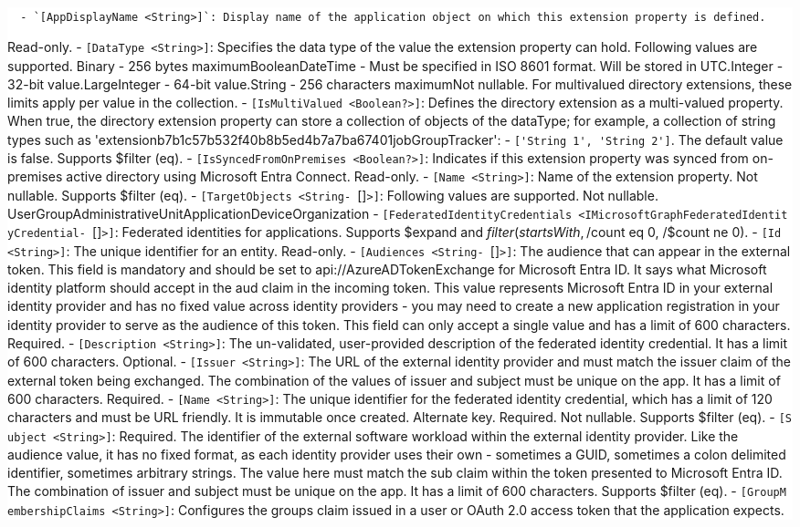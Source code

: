       - `[AppDisplayName <String>]`: Display name of the application object on which this extension property is defined.
Read-only.
      - `[DataType <String>]`: Specifies the data type of the value the extension property can hold.
Following values are supported.
Binary - 256 bytes maximumBooleanDateTime - Must be specified in ISO 8601 format.
Will be stored in UTC.Integer - 32-bit value.LargeInteger - 64-bit value.String - 256 characters maximumNot nullable.
For multivalued directory extensions, these limits apply per value in the collection.
      - `[IsMultiValued <Boolean?>]`: Defines the directory extension as a multi-valued property.
When true, the directory extension property can store a collection of objects of the dataType; for example, a collection of string types such as 'extensionb7b1c57b532f40b8b5ed4b7a7ba67401jobGroupTracker': - `['String 1', 'String 2']`.
The default value is false.
Supports $filter (eq).
      - `[IsSyncedFromOnPremises <Boolean?>]`: Indicates if this extension property was synced from on-premises active directory using Microsoft Entra Connect.
Read-only.
      - `[Name <String>]`: Name of the extension property.
Not nullable.
Supports $filter (eq).
      - `[TargetObjects <String- `[]`>]`: Following values are supported.
Not nullable.
UserGroupAdministrativeUnitApplicationDeviceOrganization
    - `[FederatedIdentityCredentials <IMicrosoftGraphFederatedIdentityCredential- `[]`>]`: Federated identities for applications.
Supports $expand and $filter (startsWith, /$count eq 0, /$count ne 0).
      - `[Id <String>]`: The unique identifier for an entity.
Read-only.
      - `[Audiences <String- `[]`>]`: The audience that can appear in the external token.
This field is mandatory and should be set to api://AzureADTokenExchange for Microsoft Entra ID.
It says what Microsoft identity platform should accept in the aud claim in the incoming token.
This value represents Microsoft Entra ID in your external identity provider and has no fixed value across identity providers - you may need to create a new application registration in your identity provider to serve as the audience of this token.
This field can only accept a single value and has a limit of 600 characters.
Required.
      - `[Description <String>]`: The un-validated, user-provided description of the federated identity credential.
It has a limit of 600 characters.
Optional.
      - `[Issuer <String>]`: The URL of the external identity provider and must match the issuer claim of the external token being exchanged.
The combination of the values of issuer and subject must be unique on the app.
It has a limit of 600 characters.
Required.
      - `[Name <String>]`: The unique identifier for the federated identity credential, which has a limit of 120 characters and must be URL friendly.
It is immutable once created.
Alternate key.
Required.
Not nullable.
Supports $filter (eq).
      - `[Subject <String>]`: Required.
The identifier of the external software workload within the external identity provider.
Like the audience value, it has no fixed format, as each identity provider uses their own - sometimes a GUID, sometimes a colon delimited identifier, sometimes arbitrary strings.
The value here must match the sub claim within the token presented to Microsoft Entra ID.
The combination of issuer and subject must be unique on the app.
It has a limit of 600 characters.
Supports $filter (eq).
    - `[GroupMembershipClaims <String>]`: Configures the groups claim issued in a user or OAuth 2.0 access token that the application expects.